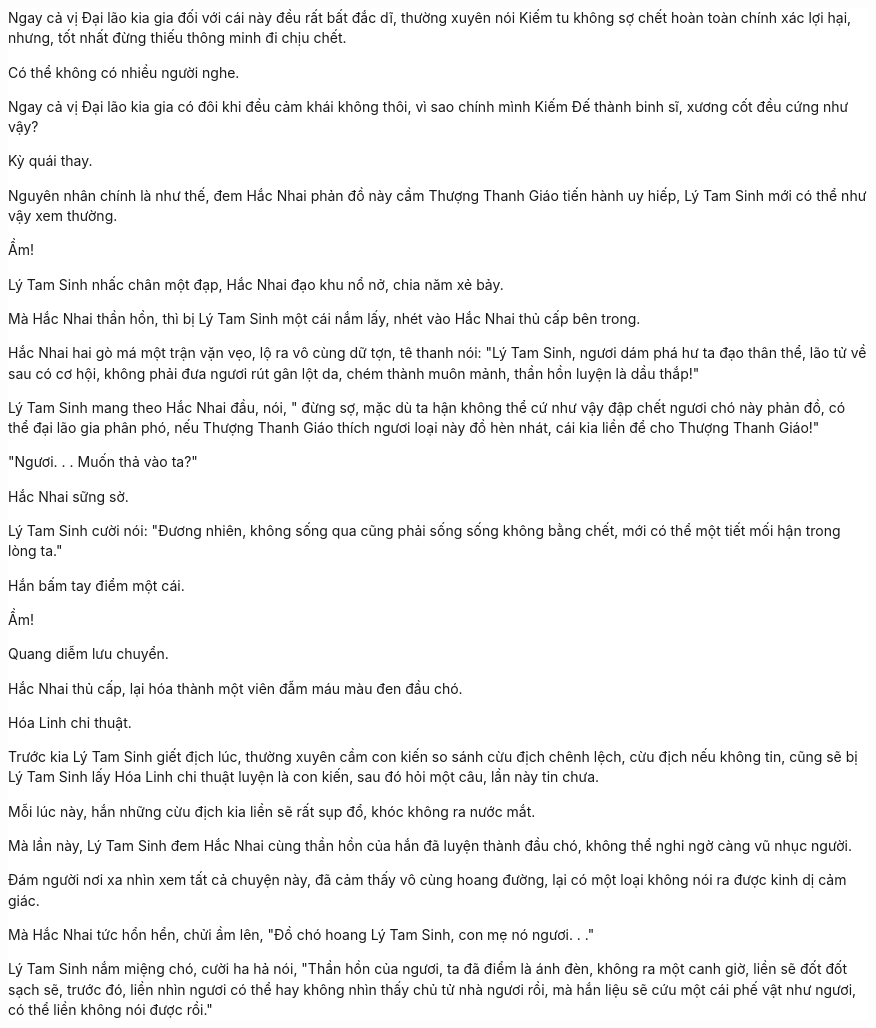 Ngay cả vị Đại lão kia gia đối với cái này đều rất bất đắc dĩ, thường xuyên nói Kiếm tu không sợ chết hoàn toàn chính xác lợi hại, nhưng, tốt nhất đừng thiếu thông minh đi chịu chết.

Có thể không có nhiều người nghe.

Ngay cả vị Đại lão kia gia có đôi khi đều cảm khái không thôi, vì sao chính mình Kiếm Đế thành binh sĩ, xương cốt đều cứng như vậy?

Kỳ quái thay.

Nguyên nhân chính là như thế, đem Hắc Nhai phản đồ này cầm Thượng Thanh Giáo tiến hành uy hiếp, Lý Tam Sinh mới có thể như vậy xem thường.

Ầm!

Lý Tam Sinh nhấc chân một đạp, Hắc Nhai đạo khu nổ nở, chia năm xẻ bảy.

Mà Hắc Nhai thần hồn, thì bị Lý Tam Sinh một cái nắm lấy, nhét vào Hắc Nhai thủ cấp bên trong.

Hắc Nhai hai gò má một trận vặn vẹo, lộ ra vô cùng dữ tợn, tê thanh nói: "Lý Tam Sinh, ngươi dám phá hư ta đạo thân thể, lão tử về sau có cơ hội, không phải đưa ngươi rút gân lột da, chém thành muôn mảnh, thần hồn luyện là dầu thắp!"

Lý Tam Sinh mang theo Hắc Nhai đầu, nói, " đừng sợ, mặc dù ta hận không thể cứ như vậy đập chết ngươi chó này phản đồ, có thể đại lão gia phân phó, nếu Thượng Thanh Giáo thích ngươi loại này đồ hèn nhát, cái kia liền để cho Thượng Thanh Giáo!"

"Ngươi. . . Muốn thả vào ta?"

Hắc Nhai sững sờ.

Lý Tam Sinh cười nói: "Đương nhiên, không sống qua cũng phải sống sống không bằng chết, mới có thể một tiết mối hận trong lòng ta."

Hắn bấm tay điểm một cái.

Ầm!

Quang diễm lưu chuyển.

Hắc Nhai thủ cấp, lại hóa thành một viên đẫm máu màu đen đầu chó.

Hóa Linh chi thuật.

Trước kia Lý Tam Sinh giết địch lúc, thường xuyên cầm con kiến so sánh cừu địch chênh lệch, cừu địch nếu không tin, cũng sẽ bị Lý Tam Sinh lấy Hóa Linh chi thuật luyện là con kiến, sau đó hỏi một câu, lần này tin chưa.

Mỗi lúc này, hắn những cừu địch kia liền sẽ rất sụp đổ, khóc không ra nước mắt.

Mà lần này, Lý Tam Sinh đem Hắc Nhai cùng thần hồn của hắn đã luyện thành đầu chó, không thể nghi ngờ càng vũ nhục người.

Đám người nơi xa nhìn xem tất cả chuyện này, đã cảm thấy vô cùng hoang đường, lại có một loại không nói ra được kinh dị cảm giác.

Mà Hắc Nhai tức hổn hển, chửi ầm lên, "Đồ chó hoang Lý Tam Sinh, con mẹ nó ngươi. . ."

Lý Tam Sinh nắm miệng chó, cười ha hả nói, "Thần hồn của ngươi, ta đã điểm là ánh đèn, không ra một canh giờ, liền sẽ đốt đốt sạch sẽ, trước đó, liền nhìn ngươi có thể hay không nhìn thấy chủ tử nhà ngươi rồi, mà hắn liệu sẽ cứu một cái phế vật như ngươi, có thể liền không nói được rồi."
